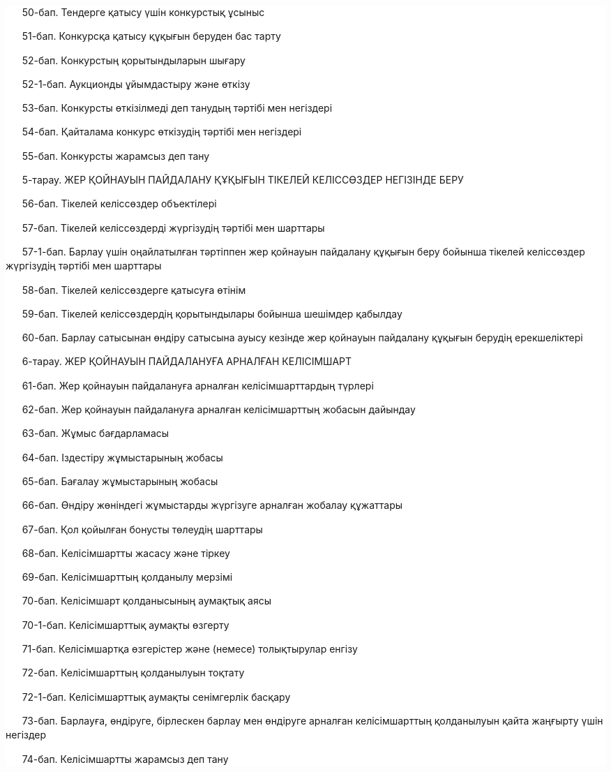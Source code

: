       50-бап. Тендерге қатысу үшін конкурстық ұсыныс

      51-бап. Конкурсқа қатысу құқығын беруден бас тарту

      52-бап. Конкурстың қорытындыларын шығару

      52-1-бап. Аукционды ұйымдастыру және өткізу

      53-бап. Конкурсты өткізілмеді деп танудың тәртібі мен негіздері

      54-бап. Қайталама конкурс өткізудің тәртібі мен негіздері

      55-бап. Конкурсты жарамсыз деп тану

      5-тарау. ЖЕР ҚОЙНАУЫН ПАЙДАЛАНУ ҚҰҚЫҒЫН ТІКЕЛЕЙ КЕЛІССӨЗДЕР НЕГІЗІНДЕ БЕРУ

      56-бап. Тікелей келіссөздер объектілері

      57-бап. Тікелей келіссөздерді жүргізудің тәртібі мен шарттары

      57-1-бап. Барлау үшін оңайлатылған тәртіппен жер қойнауын пайдалану құқығын беру бойынша тікелей келіссөздер жүргізудің тәртібі мен шарттары

      58-бап. Тікелей келіссөздерге қатысуға өтінім

      59-бап. Тікелей келіссөздердің қорытындылары бойынша шешімдер қабылдау

      60-бап. Барлау сатысынан өндіру сатысына ауысу кезінде жер қойнауын пайдалану құқығын берудің ерекшеліктері

      6-тарау. ЖЕР ҚОЙНАУЫН ПАЙДАЛАНУҒА АРНАЛҒАН КЕЛІСІМШАРТ

      61-бап. Жер қойнауын пайдалануға арналған келісімшарттардың түрлері

      62-бап. Жер қойнауын пайдалануға арналған келісімшарттың жобасын дайындау

      63-бап. Жұмыс бағдарламасы

      64-бап. Іздестіру жұмыстарының жобасы

      65-бап. Бағалау жұмыстарының жобасы

      66-бап. Өндіру жөніндегі жұмыстарды жүргізуге арналған жобалау құжаттары

      67-бап. Қол қойылған бонусты төлеудің шарттары

      68-бап. Келісімшартты жасасу және тіркеу

      69-бап. Келісімшарттың қолданылу мерзімі

      70-бап. Келісімшарт қолданысының аумақтық аясы

      70-1-бап. Келісімшарттық аумақты өзгерту

      71-бап. Келісімшартқа өзгерістер және (немесе) толықтырулар енгізу

      72-бап. Келісімшарттың қолданылуын тоқтату

      72-1-бап. Келісімшарттық аумақты сенімгерлік басқару

      73-бап. Барлауға, өндіруге, бірлескен барлау мен өндіруге арналған келісімшарттың қолданылуын қайта жаңғырту үшін негіздер

      74-бап. Келісімшартты жарамсыз деп тану
